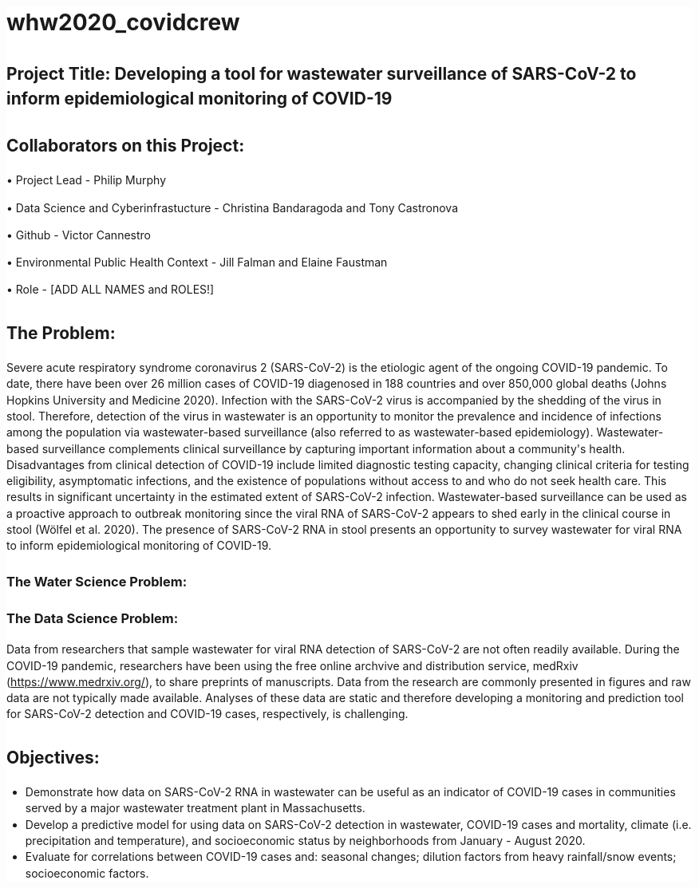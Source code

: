 # whw2020_covidcrew

## Project Title: Developing a tool for wastewater surveillance of SARS-CoV-2 to inform epidemiological monitoring of COVID-19

## Collaborators on this Project:
•	Project Lead - Philip Murphy

•	Data Science and Cyberinfrastucture - Christina Bandaragoda and Tony Castronova

•	Github - Victor Cannestro 

•	Environmental Public Health Context - Jill Falman and Elaine Faustman 

• Role - [ADD ALL NAMES and ROLES!]

## The Problem:
Severe acute respiratory syndrome coronavirus 2 (SARS-CoV-2) is the etiologic agent of the ongoing COVID-19 pandemic. To date, there have been over 26 million cases of COVID-19 diagenosed in 188 countries and over 850,000 global deaths (Johns Hopkins University and Medicine 2020). Infection with the SARS-CoV-2 virus is accompanied by the shedding of the virus in stool. Therefore, detection of the virus in wastewater is an opportunity to monitor the prevalence and incidence of infections among the population via wastewater-based surveillance (also referred to as wastewater-based epidemiology). Wastewater-based surveillance complements clinical surveillance by capturing important information about a community's health. Disadvantages from clinical detection of COVID-19 include limited diagnostic testing capacity, changing clinical criteria for testing eligibility, asymptomatic infections, and the existence of populations without access to and who do not seek health care. This results in significant uncertainty in the estimated extent of SARS-CoV-2 infection. Wastewater-based surveillance can be used as a proactive approach to outbreak monitoring since the viral RNA of SARS-CoV-2 appears to shed early in the clinical course in stool (Wölfel et al. 2020). The presence of SARS-CoV-2 RNA in stool presents an opportunity to survey wastewater for viral RNA to inform epidemiological monitoring of COVID-19.

### The Water Science Problem:

### The Data Science Problem:
Data from researchers that sample wastewater for viral RNA detection of SARS-CoV-2 are not often readily available. During the COVID-19 pandemic, researchers have been using the free online archvive and distribution service, medRxiv (https://www.medrxiv.org/), to share preprints of manuscripts. Data from the research are commonly presented in figures and raw data are not typically made available. Analyses of these data are static and therefore developing a monitoring and prediction tool for SARS-CoV-2 detection and COVID-19 cases, respectively, is challenging. 

## Objectives:
- Demonstrate how data on SARS-CoV-2 RNA in wastewater can be useful as an indicator of COVID-19 cases in communities served by a major wastewater treatment plant in Massachusetts. 
- Develop a predictive model for using data on SARS-CoV-2 detection in wastewater, COVID-19 cases and mortality, climate (i.e. precipitation and temperature), and socioeconomic status by neighborhoods from January - August 2020. 
- Evaluate for correlations between COVID-19 cases and: seasonal changes; dilution factors from heavy rainfall/snow events; socioeconomic factors.
